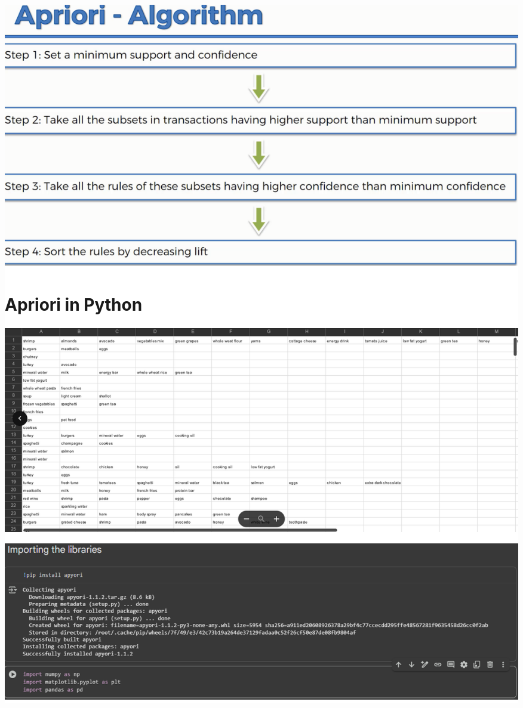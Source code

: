 ![](../Assets/photos/Apriori_11.PNG)




# Apriori in Python

![](../Assets/photos/Apriori_12.PNG)

![](../Assets/photos/Apriori_13.PNG)
